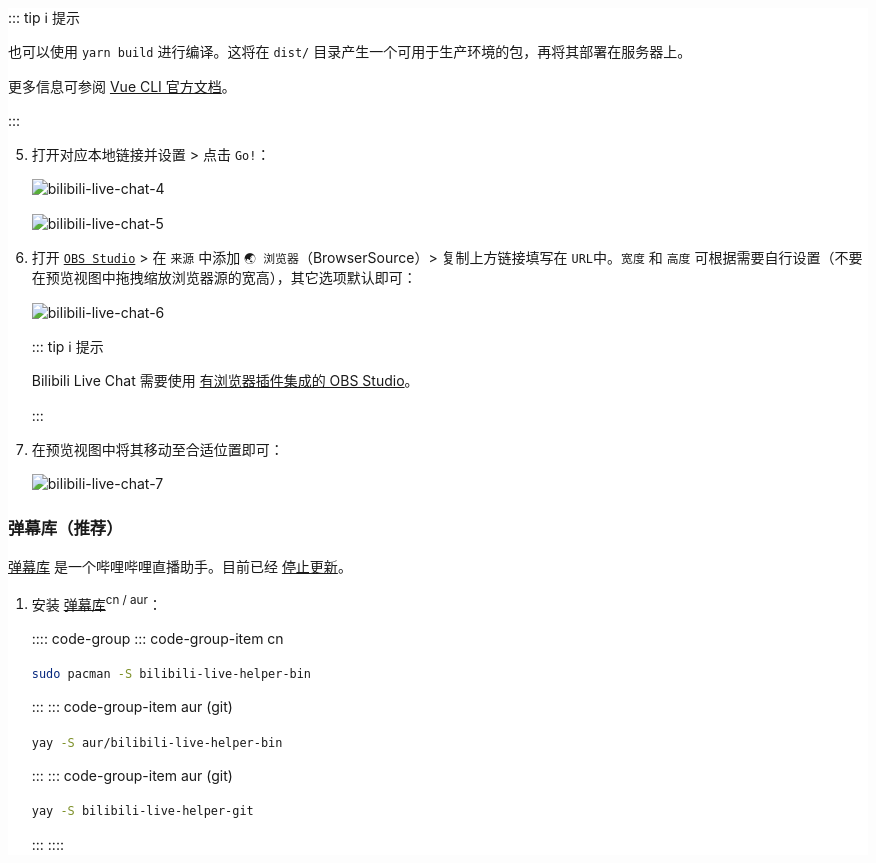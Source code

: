    ::: tip ℹ️ 提示

   也可以使用 `yarn build` 进行编译。这将在 `dist/` 目录产生一个可用于生产环境的包，再将其部署在服务器上。

   更多信息可参阅 [Vue CLI 官方文档](https://cli.vuejs.org/zh/guide/cli-service.html#cli-%E6%9C%8D%E5%8A%A1)。

   :::

5. 打开对应本地链接并设置 > 点击 `Go!`：

   ![bilibili-live-chat-4](../static/exclusive/vedio/bilibili-live-chat-4.png)

   ![bilibili-live-chat-5](../static/exclusive/vedio/bilibili-live-chat-5.png)

6. 打开 [`OBS Studio`](./vedio.md#obs-studio) > 在 `来源` 中添加 `🌏 浏览器`（BrowserSource）> 复制上方链接填写在 `URL`中。`宽度` 和 `高度` 可根据需要自行设置（不要在预览视图中拖拽缩放浏览器源的宽高），其它选项默认即可：

   ![bilibili-live-chat-6](../static/exclusive/vedio/bilibili-live-chat-6.png)

   ::: tip ℹ️ 提示

   Bilibili Live Chat 需要使用 [有浏览器插件集成的 OBS Studio](https://aur.archlinux.org/packages/obs-studio-browser)。

   :::

7. 在预览视图中将其移动至合适位置即可：

   ![bilibili-live-chat-7](../static/exclusive/vedio/bilibili-live-chat-7.png)

### 弹幕库（推荐）

[弹幕库](https://www.danmaku.live/) 是一个哔哩哔哩直播助手。目前已经 [停止更新](https://t.bilibili.com/378501835576827480)。

1. 安装 [弹幕库](https://www.danmaku.live/)<sup>cn / aur</sup>：

   :::: code-group
   ::: code-group-item cn

   ```sh
   sudo pacman -S bilibili-live-helper-bin
   ```

   :::
   ::: code-group-item aur (git)

   ```sh
   yay -S aur/bilibili-live-helper-bin
   ```

   :::
   ::: code-group-item aur (git)

   ```sh
   yay -S bilibili-live-helper-git
   ```

   :::
   ::::

